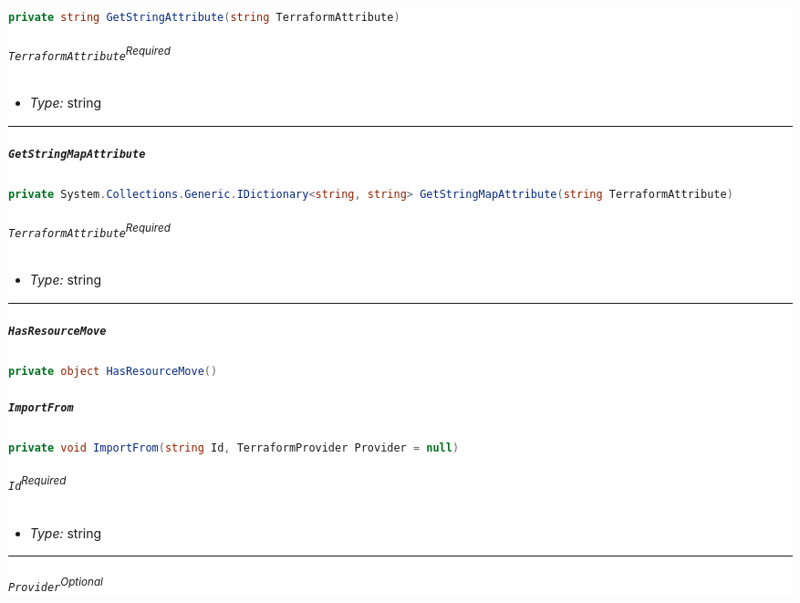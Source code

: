 ```csharp
private string GetStringAttribute(string TerraformAttribute)
```

###### `TerraformAttribute`<sup>Required</sup> <a name="TerraformAttribute" id="@cdktf/provider-launchdarkly.auditLogSubscription.AuditLogSubscription.getStringAttribute.parameter.terraformAttribute"></a>

- *Type:* string

---

##### `GetStringMapAttribute` <a name="GetStringMapAttribute" id="@cdktf/provider-launchdarkly.auditLogSubscription.AuditLogSubscription.getStringMapAttribute"></a>

```csharp
private System.Collections.Generic.IDictionary<string, string> GetStringMapAttribute(string TerraformAttribute)
```

###### `TerraformAttribute`<sup>Required</sup> <a name="TerraformAttribute" id="@cdktf/provider-launchdarkly.auditLogSubscription.AuditLogSubscription.getStringMapAttribute.parameter.terraformAttribute"></a>

- *Type:* string

---

##### `HasResourceMove` <a name="HasResourceMove" id="@cdktf/provider-launchdarkly.auditLogSubscription.AuditLogSubscription.hasResourceMove"></a>

```csharp
private object HasResourceMove()
```

##### `ImportFrom` <a name="ImportFrom" id="@cdktf/provider-launchdarkly.auditLogSubscription.AuditLogSubscription.importFrom"></a>

```csharp
private void ImportFrom(string Id, TerraformProvider Provider = null)
```

###### `Id`<sup>Required</sup> <a name="Id" id="@cdktf/provider-launchdarkly.auditLogSubscription.AuditLogSubscription.importFrom.parameter.id"></a>

- *Type:* string

---

###### `Provider`<sup>Optional</sup> <a name="Provider" id="@cdktf/provider-launchdarkly.auditLogSubscription.AuditLogSubscription.importFrom.parameter.provider"></a>
